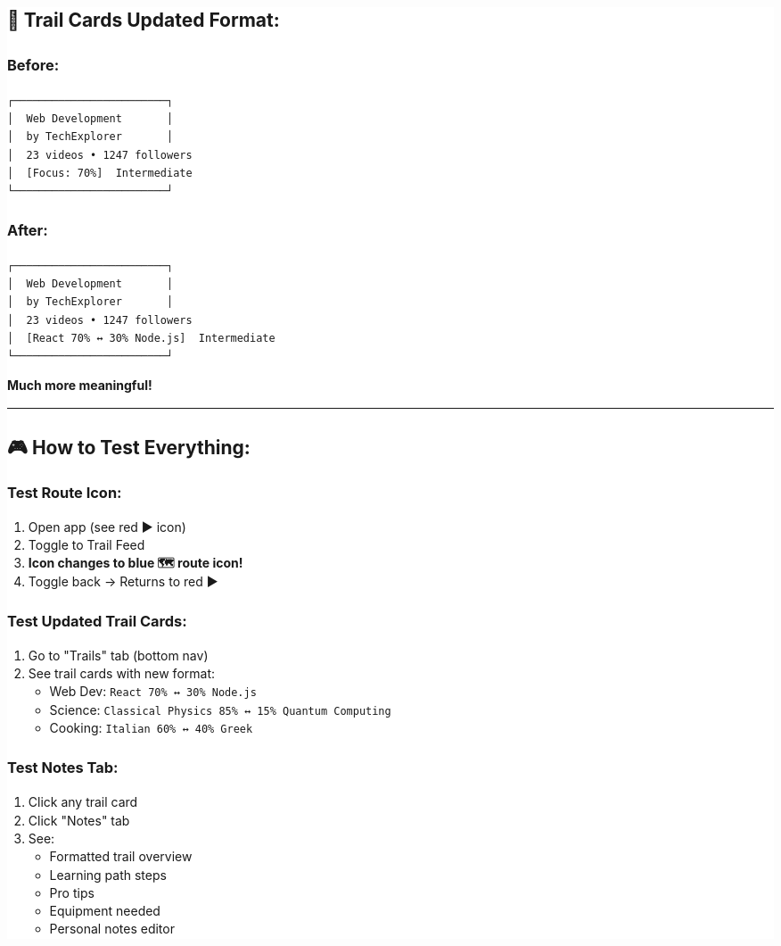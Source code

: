 
## 🎯 Trail Cards Updated Format:

### **Before:**
```
┌────────────────────────┐
│  Web Development       │
│  by TechExplorer       │
│  23 videos • 1247 followers
│  [Focus: 70%]  Intermediate
└────────────────────────┘
```

### **After:**
```
┌────────────────────────┐
│  Web Development       │
│  by TechExplorer       │
│  23 videos • 1247 followers
│  [React 70% ↔ 30% Node.js]  Intermediate
└────────────────────────┘
```

**Much more meaningful!**

---

## 🎮 How to Test Everything:

### **Test Route Icon:**
1. Open app (see red ▶ icon)
2. Toggle to Trail Feed
3. **Icon changes to blue 🗺️ route icon!**
4. Toggle back → Returns to red ▶

### **Test Updated Trail Cards:**
1. Go to "Trails" tab (bottom nav)
2. See trail cards with new format:
   - Web Dev: `React 70% ↔ 30% Node.js`
   - Science: `Classical Physics 85% ↔ 15% Quantum Computing`
   - Cooking: `Italian 60% ↔ 40% Greek`

### **Test Notes Tab:**
1. Click any trail card
2. Click "Notes" tab
3. See:
   - Formatted trail overview
   - Learning path steps
   - Pro tips
   - Equipment needed
   - Personal notes editor
